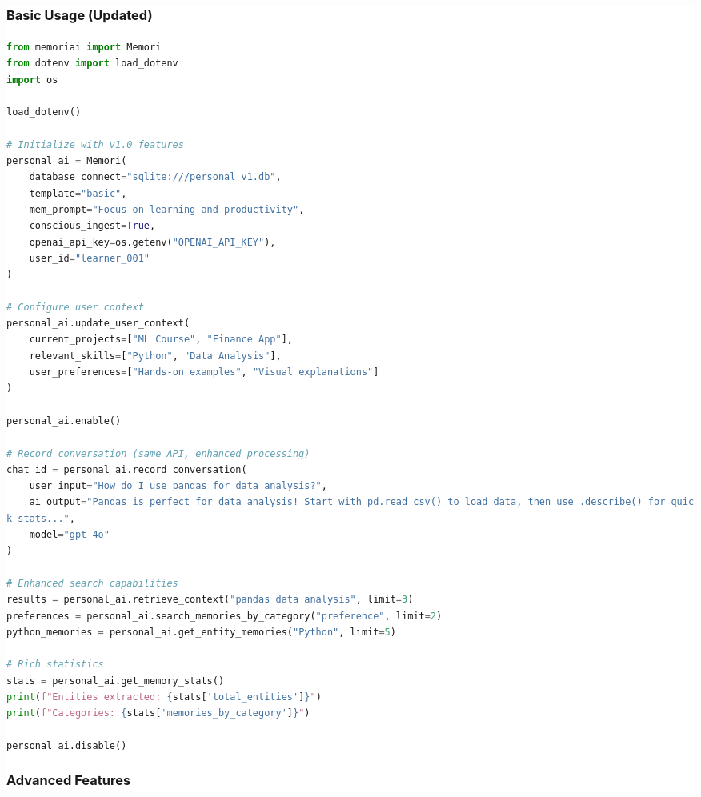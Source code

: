 ### Basic Usage (Updated)

```python
from memoriai import Memori
from dotenv import load_dotenv
import os

load_dotenv()

# Initialize with v1.0 features
personal_ai = Memori(
    database_connect="sqlite:///personal_v1.db",
    template="basic",
    mem_prompt="Focus on learning and productivity",
    conscious_ingest=True,
    openai_api_key=os.getenv("OPENAI_API_KEY"),
    user_id="learner_001"
)

# Configure user context
personal_ai.update_user_context(
    current_projects=["ML Course", "Finance App"],
    relevant_skills=["Python", "Data Analysis"],
    user_preferences=["Hands-on examples", "Visual explanations"]
)

personal_ai.enable()

# Record conversation (same API, enhanced processing)
chat_id = personal_ai.record_conversation(
    user_input="How do I use pandas for data analysis?",
    ai_output="Pandas is perfect for data analysis! Start with pd.read_csv() to load data, then use .describe() for quick stats...",
    model="gpt-4o"
)

# Enhanced search capabilities
results = personal_ai.retrieve_context("pandas data analysis", limit=3)
preferences = personal_ai.search_memories_by_category("preference", limit=2)
python_memories = personal_ai.get_entity_memories("Python", limit=5)

# Rich statistics
stats = personal_ai.get_memory_stats()
print(f"Entities extracted: {stats['total_entities']}")
print(f"Categories: {stats['memories_by_category']}")

personal_ai.disable()
```

### Advanced Features
